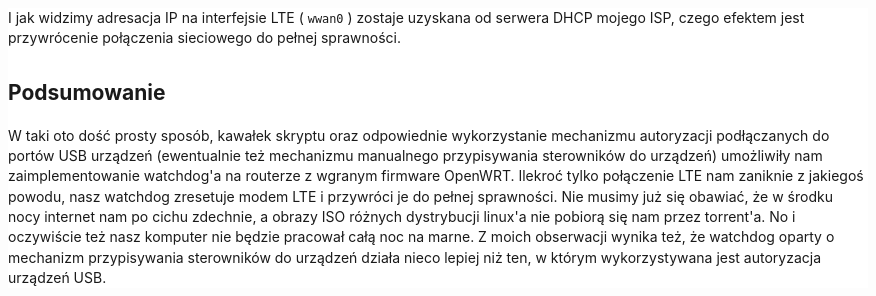 I jak widzimy adresacja IP na interfejsie LTE ( `wwan0` ) zostaje uzyskana od serwera DHCP mojego
ISP, czego efektem jest przywrócenie połączenia sieciowego do pełnej sprawności.

## Podsumowanie

W taki oto dość prosty sposób, kawałek skryptu oraz odpowiednie wykorzystanie mechanizmu
autoryzacji podłączanych do portów USB urządzeń (ewentualnie też mechanizmu manualnego
przypisywania sterowników do urządzeń) umożliwiły nam zaimplementowanie watchdog'a na
routerze z wgranym firmware OpenWRT. Ilekroć tylko połączenie LTE nam zaniknie z jakiegoś powodu,
nasz watchdog zresetuje modem LTE i przywróci je do pełnej sprawności. Nie musimy już się obawiać,
że w środku nocy internet nam po cichu zdechnie, a obrazy ISO różnych dystrybucji linux'a nie
pobiorą się nam przez torrent'a. No i oczywiście też nasz komputer nie będzie pracował całą noc na
marne. Z moich obserwacji wynika też, że watchdog oparty o mechanizm przypisywania sterowników do
urządzeń działa nieco lepiej niż ten, w którym wykorzystywana jest autoryzacja urządzeń USB.


[1]: https://eko.one.pl/?p=openwrt-3g#automatycznyrestartpoczenia
[2]: /post/jak-przy-pomocy-usbguard-zabezpieczyc-porty-usb-przed-zlosliwymi-urzadzeniami/
[3]: https://www.kernel.org/doc/Documentation/usb/authorization.txt
[4]: /post/struktura-plikow-urzadzen-usb-w-katalogu-sys/
[5]: https://lwn.net/Articles/143397/
